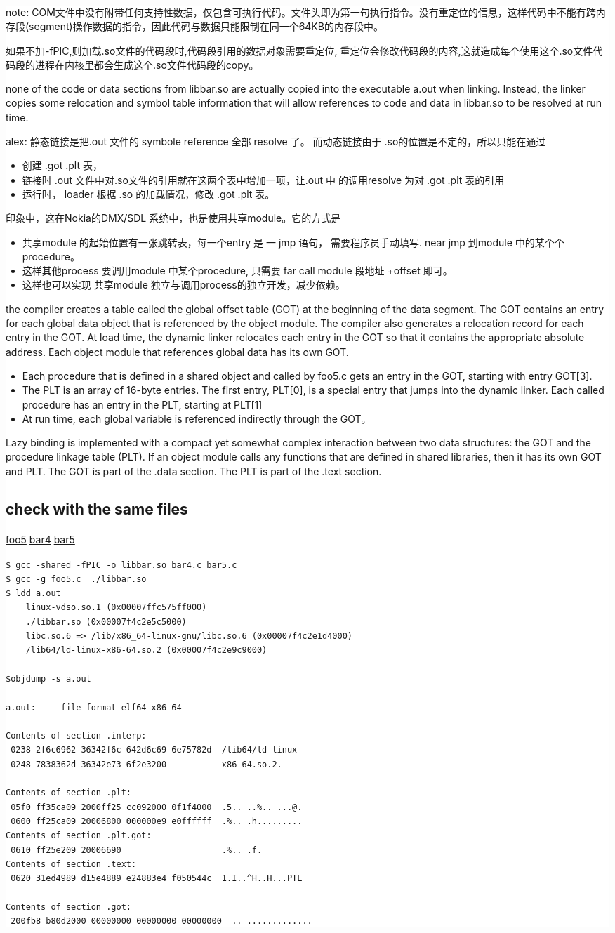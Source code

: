 note: COM文件中没有附带任何支持性数据，仅包含可执行代码。文件头即为第一句执行指令。没有重定位的信息，这样代码中不能有跨内存段(segment)操作数据的指令，因此代码与数据只能限制在同一个64KB的内存段中。

如果不加-fPIC,则加载.so文件的代码段时,代码段引用的数据对象需要重定位, 重定位会修改代码段的内容,这就造成每个使用这个.so文件代码段的进程在内核里都会生成这个.so文件代码段的copy。

none of the code or data sections from libbar.so are actually copied into the executable a.out when linking. Instead, the linker copies some relocation and symbol table information that will allow references to code and data in libbar.so to be resolved at run time. 

alex: 静态链接是把.out 文件的 symbole reference 全部 resolve 了。 而动态链接由于 .so的位置是不定的，所以只能在通过
* 创建 .got .plt 表， 
* 链接时 .out 文件中对.so文件的引用就在这两个表中增加一项，让.out 中 的调用resolve 为对 .got .plt 表的引用
* 运行时， loader 根据 .so 的加载情况，修改 .got .plt 表。

印象中，这在Nokia的DMX/SDL 系统中，也是使用共享module。它的方式是
* 共享module 的起始位置有一张跳转表，每一个entry 是 一 jmp 语句， 需要程序员手动填写. near jmp 到module 中的某个个procedure。
* 这样其他process 要调用module 中某个procedure, 只需要 far call  module 段地址 +offset 即可。
* 这样也可以实现 共享module 独立与调用process的独立开发，减少依赖。


the compiler creates a table called the global offset table (GOT) at the beginning of the data segment. The GOT contains an entry for each global data object that is referenced by the object module. The compiler also generates a relocation record for each entry in the GOT. At load time, the dynamic linker relocates each entry in the GOT so that it contains the appropriate absolute address. Each object module that references global data has its own GOT.

* Each procedure that is defined in a shared object and called by [foo5.c](src/foo5.c)  gets an entry in the GOT, starting with entry GOT[3].
* The PLT is an array of 16-byte entries. The first entry, PLT[0], is a special entry that jumps into the dynamic linker. Each called procedure has an entry in the PLT, starting at PLT[1]
* At run time, each global variable is referenced indirectly through the GOT。

Lazy binding is implemented with a compact yet somewhat complex interaction between two data structures: the GOT and the procedure linkage table (PLT).
If an object module calls any functions that are defined in shared libraries, then it has its own GOT and PLT. The GOT is part of the .data section. The PLT is part of the .text section.

## check with the same files

[foo5](src/foo5.c) [bar4](src/bar4.c) [bar5](src/bar5.c)

```
$ gcc -shared -fPIC -o libbar.so bar4.c bar5.c
$ gcc -g foo5.c  ./libbar.so
$ ldd a.out
	linux-vdso.so.1 (0x00007ffc575ff000)
	./libbar.so (0x00007f4c2e5c5000)
	libc.so.6 => /lib/x86_64-linux-gnu/libc.so.6 (0x00007f4c2e1d4000)
	/lib64/ld-linux-x86-64.so.2 (0x00007f4c2e9c9000)

$objdump -s a.out

a.out:     file format elf64-x86-64

Contents of section .interp:
 0238 2f6c6962 36342f6c 642d6c69 6e75782d  /lib64/ld-linux-
 0248 7838362d 36342e73 6f2e3200           x86-64.so.2.    

Contents of section .plt:
 05f0 ff35ca09 2000ff25 cc092000 0f1f4000  .5.. ..%.. ...@.
 0600 ff25ca09 20006800 000000e9 e0ffffff  .%.. .h.........
Contents of section .plt.got:
 0610 ff25e209 20006690                    .%.. .f.        
Contents of section .text:
 0620 31ed4989 d15e4889 e24883e4 f050544c  1.I..^H..H...PTL

Contents of section .got:
 200fb8 b80d2000 00000000 00000000 00000000  .. .............
```